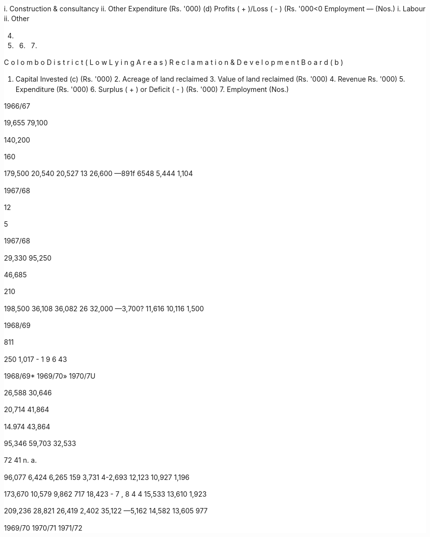 i. Construction & consultancy ii. Other Expenditure (Rs. '000) (d) Profits ( + )/Loss ( - ) (Rs. '000<0 Employment — (Nos.) i. Labour ii. Other

4.

5. 6. 7.

C o l o m b o D i s t r i c t ( L o w L y i n g A r e a s ) R e c l a m a t i o n & D e v e l o p m e n t B o a r d ( b )

1. Capital Invested (c) (Rs. '000) 2. Acreage of land reclaimed 3. Value of land reclaimed (Rs. '000) 4. Revenue Rs. '000) 5. Expenditure (Rs. '000) 6. Surplus ( + ) or Deficit ( - ) (Rs. '000) 7. Employment (Nos.)

1966/67

19,655 79,100

140,200

160

179,500 20,540 20,527 13 26,600 —891f 6548 5,444 1,104

1967/68

12

5

1967/68

29,330 95,250

46,685

210

198,500 36,108 36,082 26 32,000 —3,700? 11,616 10,116 1,500

1968/69

811

250 1,017 - 1 9 6 43

1968/69* 1969/70» 1970/7U

26,588 30,646

20,714 41,864

14.974 43,864

95,346 59,703 32,533

72 41 n. a.

96,077 6,424 6,265 159 3,731 4-2,693 12,123 10,927 1,196

173,670 10,579 9,862 717 18,423 - 7 , 8 4 4 15,533 13,610 1,923

209,236 28,821 26,419 2,402 35,122 —5,162 14,582 13,605 977

1969/70 1970/71 1971/72
